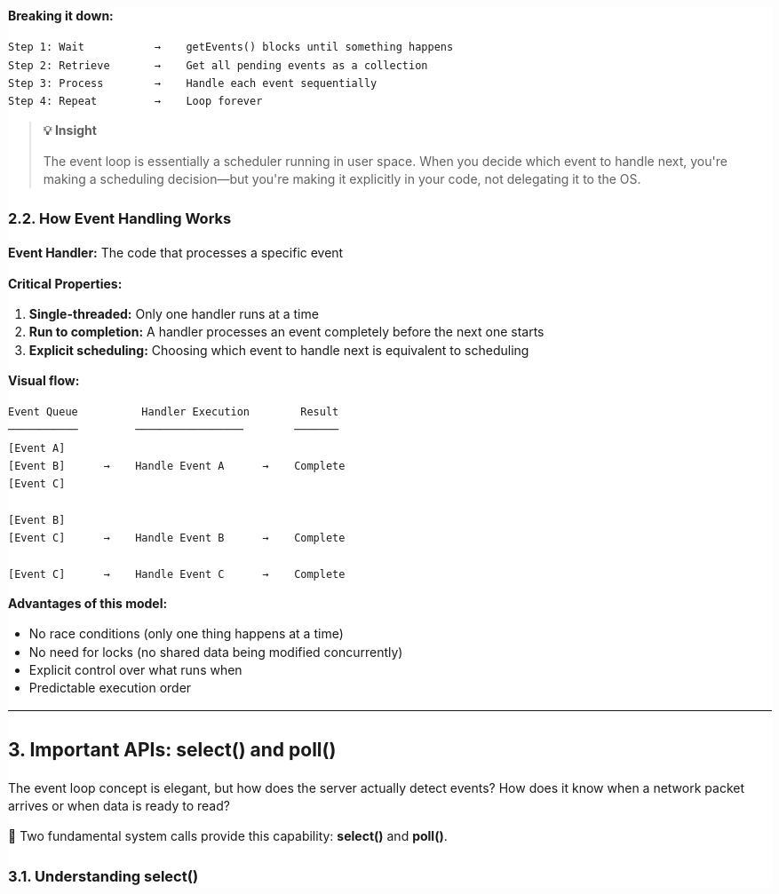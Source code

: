 **Breaking it down:**

```
Step 1: Wait           →    getEvents() blocks until something happens
Step 2: Retrieve       →    Get all pending events as a collection
Step 3: Process        →    Handle each event sequentially
Step 4: Repeat         →    Loop forever
```

> **💡 Insight**
>
> The event loop is essentially a scheduler running in user space. When you decide which event to handle next, you're making a scheduling decision—but you're making it explicitly in your code, not delegating it to the OS.

### 2.2. How Event Handling Works

**Event Handler:** The code that processes a specific event

**Critical Properties:**
1. **Single-threaded:** Only one handler runs at a time
2. **Run to completion:** A handler processes an event completely before the next one starts
3. **Explicit scheduling:** Choosing which event to handle next is equivalent to scheduling

**Visual flow:**

```
Event Queue          Handler Execution        Result
───────────         ─────────────────        ───────
[Event A]
[Event B]      →    Handle Event A      →    Complete
[Event C]

[Event B]
[Event C]      →    Handle Event B      →    Complete

[Event C]      →    Handle Event C      →    Complete
```

**Advantages of this model:**
- No race conditions (only one thing happens at a time)
- No need for locks (no shared data being modified concurrently)
- Explicit control over what runs when
- Predictable execution order

---

## 3. Important APIs: select() and poll()

The event loop concept is elegant, but how does the server actually detect events? How does it know when a network packet arrives or when data is ready to read?

🔧 Two fundamental system calls provide this capability: **select()** and **poll()**.

### 3.1. Understanding select()
